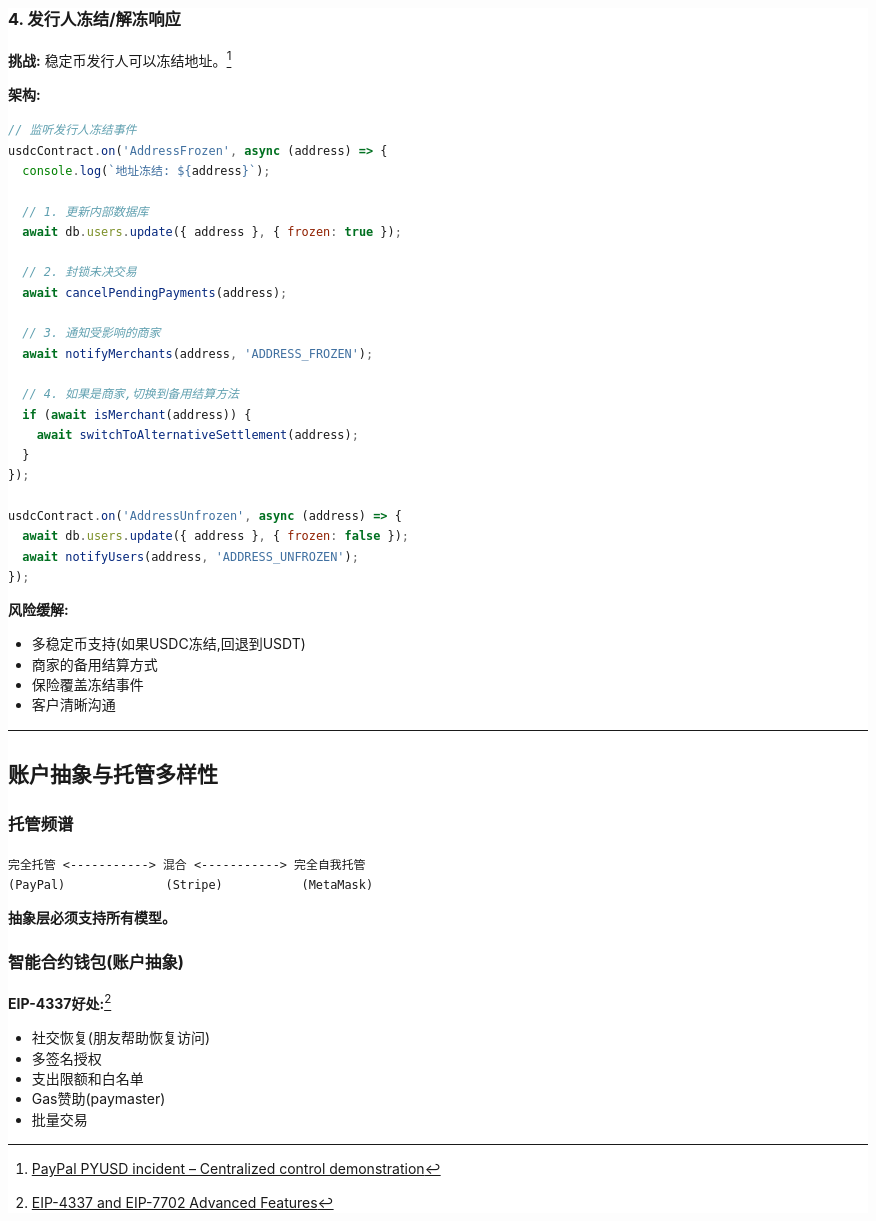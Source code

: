 ### 4. 发行人冻结/解冻响应

**挑战:** 稳定币发行人可以冻结地址。[^5]

**架构:**
```javascript
// 监听发行人冻结事件
usdcContract.on('AddressFrozen', async (address) => {
  console.log(`地址冻结: ${address}`);

  // 1. 更新内部数据库
  await db.users.update({ address }, { frozen: true });

  // 2. 封锁未决交易
  await cancelPendingPayments(address);

  // 3. 通知受影响的商家
  await notifyMerchants(address, 'ADDRESS_FROZEN');

  // 4. 如果是商家,切换到备用结算方法
  if (await isMerchant(address)) {
    await switchToAlternativeSettlement(address);
  }
});

usdcContract.on('AddressUnfrozen', async (address) => {
  await db.users.update({ address }, { frozen: false });
  await notifyUsers(address, 'ADDRESS_UNFROZEN');
});
```

**风险缓解:**
- 多稳定币支持(如果USDC冻结,回退到USDT)
- 商家的备用结算方式
- 保险覆盖冻结事件
- 客户清晰沟通

---

## <a name="account-abstraction"></a>账户抽象与托管多样性

### 托管频谱

```
完全托管 <-----------> 混合 <-----------> 完全自我托管
(PayPal)              (Stripe)           (MetaMask)
```

**抽象层必须支持所有模型。**

### 智能合约钱包(账户抽象)

**EIP-4337好处:**[^6]
- 社交恢复(朋友帮助恢复访问)
- 多签名授权
- 支出限额和白名单
- Gas赞助(paymaster)
- 批量交易


[^1]: [Circle Arc – USDC Gas Mechanism](https://developers.circle.com/arc/docs/usdc-gas)
[^2]: [Tempo Technical Documentation – Multi-Stablecoin Gas](https://docs.tempo.org/gas-abstraction)
[^3]: [Tether – USDT Gas Implementation](https://tether.io/developers/gas-implementation)
[^4]: [EIP-4337 Account Abstraction Specification](https://eips.ethereum.org/EIPS/eip-4337)
[^5]: [PayPal PYUSD incident – Centralized control demonstration](https://newsroom.paypal-corp.com/2025-pyusd-incident-response)
[^6]: [EIP-4337 and EIP-7702 Advanced Features](https://eips.ethereum.org/EIPS/eip-4337)
[^7]: [Circle Arc – Built-in FX Engine](https://developers.circle.com/arc/docs/fx-engine)